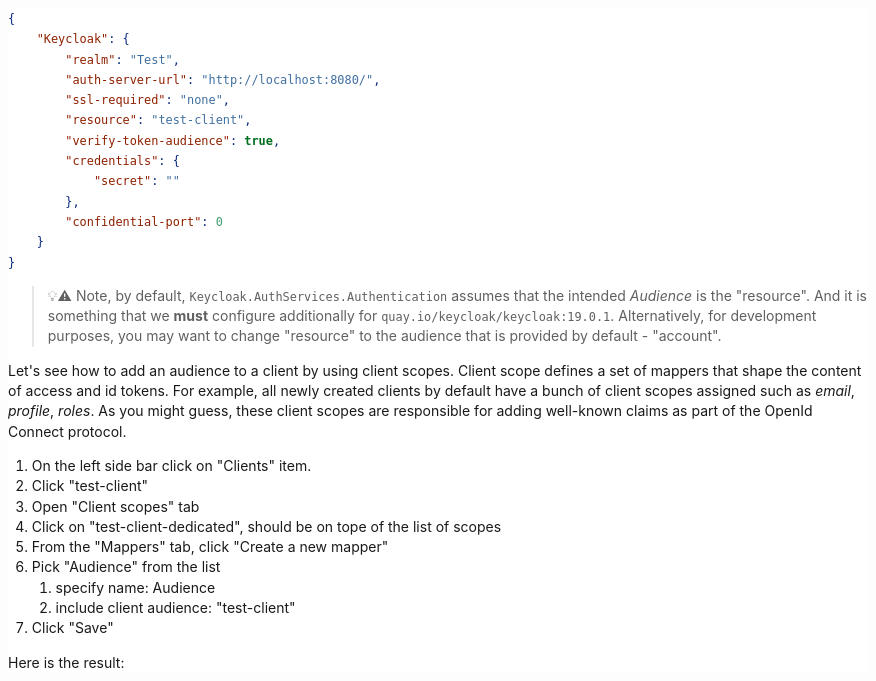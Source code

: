 ```json
{
    "Keycloak": {
        "realm": "Test",
        "auth-server-url": "http://localhost:8080/",
        "ssl-required": "none",
        "resource": "test-client",
        "verify-token-audience": true,
        "credentials": {
            "secret": ""
        },
        "confidential-port": 0
    }
}
```

> 💡⚠ Note, by default, `Keycloak.AuthServices.Authentication` assumes that the intended *Audience* is the "resource". And it is something that we **must** configure additionally for `quay.io/keycloak/keycloak:19.0.1`. Alternatively, for development purposes, you may want to change "resource" to the audience that is provided by default - "account".

Let's see how to add an audience to a client by using client scopes. Client scope defines a set of mappers that shape the content of access and id tokens. For example, all newly created clients by default have a bunch of client scopes assigned such as *email*, *profile*, *roles*. As you might guess, these client scopes are responsible for adding well-known claims as part of the OpenId Connect protocol.

1. On the left side bar click on "Clients" item.
2. Click "test-client"
3. Open "Client scopes" tab
4. Click on "test-client-dedicated", should be on tope of the list of scopes
5. From the "Mappers" tab, click "Create a new mapper"
6. Pick "Audience" from the list
    1. specify name: Audience
    2. include client audience: "test-client"
7. Click "Save"

Here is the result:

<center>